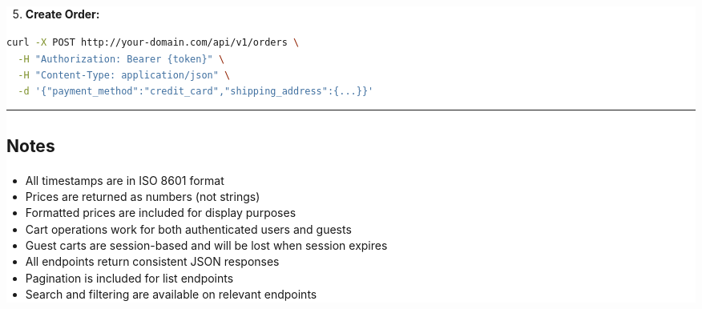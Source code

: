 5. **Create Order:**
```bash
curl -X POST http://your-domain.com/api/v1/orders \
  -H "Authorization: Bearer {token}" \
  -H "Content-Type: application/json" \
  -d '{"payment_method":"credit_card","shipping_address":{...}}'
```

---

## Notes

- All timestamps are in ISO 8601 format
- Prices are returned as numbers (not strings)
- Formatted prices are included for display purposes
- Cart operations work for both authenticated users and guests
- Guest carts are session-based and will be lost when session expires
- All endpoints return consistent JSON responses
- Pagination is included for list endpoints
- Search and filtering are available on relevant endpoints

